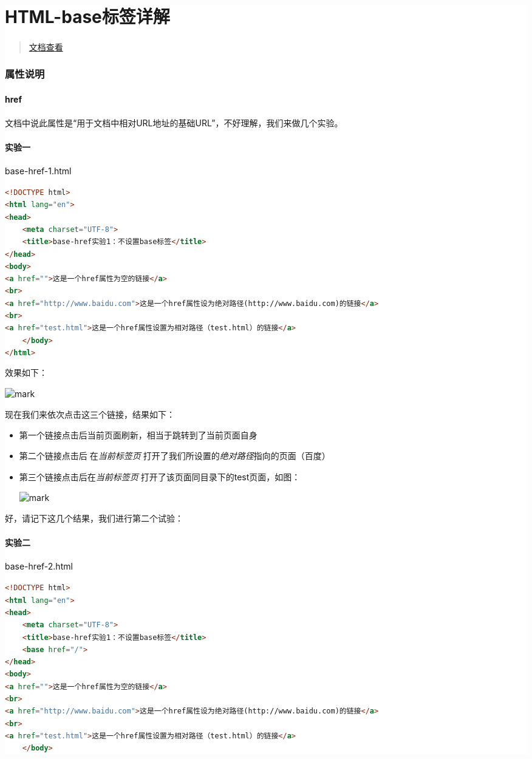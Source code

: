 # HTML-base标签详解

> [文档查看](https://developer.mozilla.org/zh-CN/docs/Web/HTML/Element/base) 



### 属性说明

#### href

文档中说此属性是“用于文档中相对URL地址的基础URL”，不好理解，我们来做几个实验。

#### 实验一

base-href-1.html

```html
<!DOCTYPE html>
<html lang="en">
<head>
    <meta charset="UTF-8">
    <title>base-href实验1：不设置base标签</title>
</head>
<body>
<a href="">这是一个href属性为空的链接</a>
<br>
<a href="http://www.baidu.com">这是一个href属性设为绝对路径(http://www.baidu.com)的链接</a>
<br>
<a href="test.html">这是一个href属性设置为相对路径（test.html）的链接</a>
    </body>
</html>
```

效果如下：

![mark](http://7xlnr9.com1.z0.glb.clouddn.com/blog/20170603/162817095.png)

现在我们来依次点击这三个链接，结果如下：

* 第一个链接点击后当前页面刷新，相当于跳转到了当前页面自身

* 第二个链接点击后 在*当前标签页* 打开了我们所设置的*绝对路径*指向的页面（百度）

* 第三个链接点击后在*当前标签页* 打开了该页面同目录下的test页面，如图：

  ![mark](http://7xlnr9.com1.z0.glb.clouddn.com/blog/20170603/163353511.png)

好，请记下这几个结果，我们进行第二个试验：

#### 实验二　

base-href-2.html

```html
<!DOCTYPE html>
<html lang="en">
<head>
    <meta charset="UTF-8">
    <title>base-href实验1：不设置base标签</title>
    <base href="/">
</head>
<body>
<a href="">这是一个href属性为空的链接</a>
<br>
<a href="http://www.baidu.com">这是一个href属性设为绝对路径(http://www.baidu.com)的链接</a>
<br>
<a href="test.html">这是一个href属性设置为相对路径（test.html）的链接</a>
    </body>
```